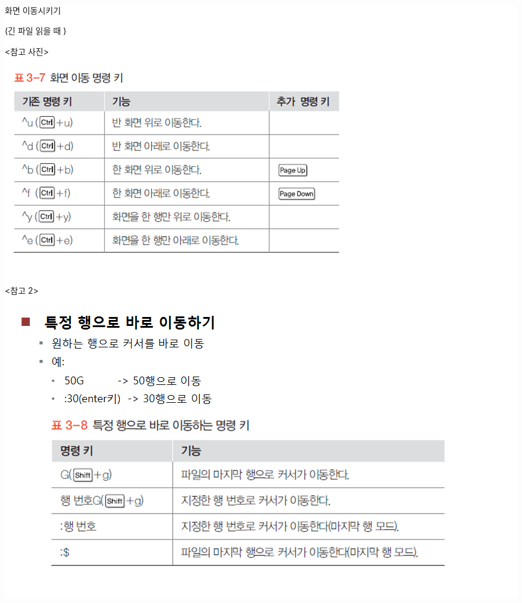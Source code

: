 

화면 이동시키기

(긴 파일 읽을 때 )



<참고 사진>

![1564104618052](<https://github.com/Q3333/ITL/blob/master/Linux/190808/images/vi_move.PNG>)



<참고 2>

![1564104618052](<https://github.com/Q3333/ITL/blob/master/Linux/190808/images/vi_move2.PNG>)
